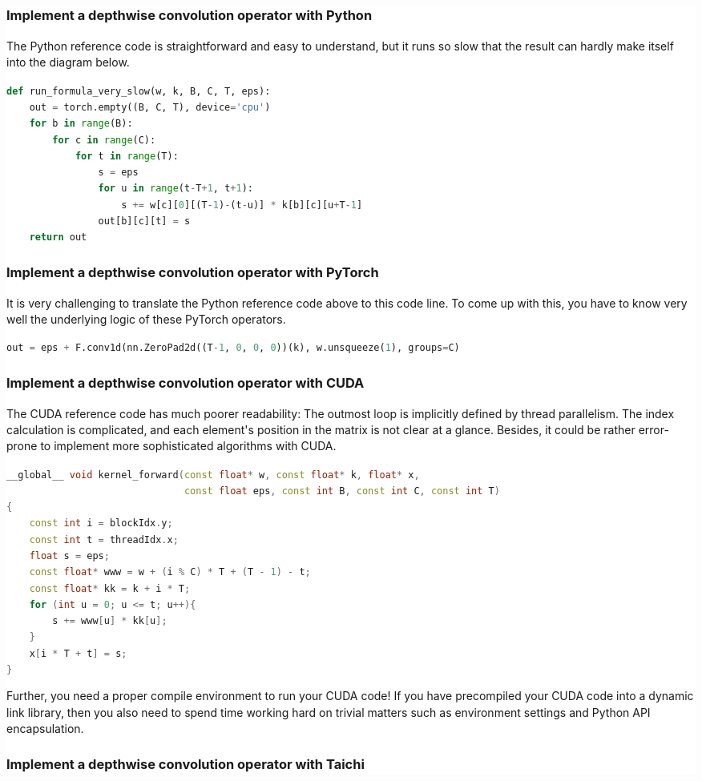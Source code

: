 ### Implement a depthwise convolution operator with Python

The Python reference code is straightforward and easy to understand, but it runs so slow that the result can hardly make itself into the diagram below.

```python
def run_formula_very_slow(w, k, B, C, T, eps):
    out = torch.empty((B, C, T), device='cpu')
    for b in range(B):
        for c in range(C):
            for t in range(T):
                s = eps
                for u in range(t-T+1, t+1):
                    s += w[c][0][(T-1)-(t-u)] * k[b][c][u+T-1]
                out[b][c][t] = s
    return out
```

### Implement a depthwise convolution operator with PyTorch

It is very challenging to translate the Python reference code above to this code line. To come up with this, you have to know very well the underlying logic of these PyTorch operators.

```python
out = eps + F.conv1d(nn.ZeroPad2d((T-1, 0, 0, 0))(k), w.unsqueeze(1), groups=C)
```

### Implement a depthwise convolution operator with CUDA

The CUDA reference code has much poorer readability: The outmost loop is implicitly defined by thread parallelism. The index calculation is complicated, and each element's position in the matrix is not clear at a glance. Besides, it could be rather error-prone to implement more sophisticated algorithms with CUDA.

```cpp
__global__ void kernel_forward(const float* w, const float* k, float* x,
                               const float eps, const int B, const int C, const int T)
{
    const int i = blockIdx.y;
    const int t = threadIdx.x;
    float s = eps;
    const float* www = w + (i % C) * T + (T - 1) - t;
    const float* kk = k + i * T;
    for (int u = 0; u <= t; u++){
        s += www[u] * kk[u];
    }
    x[i * T + t] = s;
}
```

Further, you need a proper compile environment to run your CUDA code! If you have precompiled your CUDA code into a dynamic link library, then you also need to spend time working hard on trivial matters such as environment settings and Python API encapsulation.

### Implement a depthwise convolution operator with Taichi
